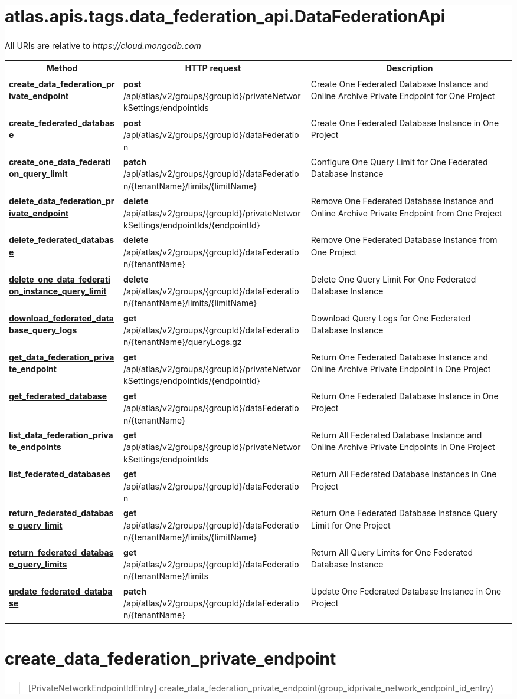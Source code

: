 <a name="__pageTop"></a>
# atlas.apis.tags.data_federation_api.DataFederationApi

All URIs are relative to *https://cloud.mongodb.com*

Method | HTTP request | Description
------------- | ------------- | -------------
[**create_data_federation_private_endpoint**](#create_data_federation_private_endpoint) | **post** /api/atlas/v2/groups/{groupId}/privateNetworkSettings/endpointIds | Create One Federated Database Instance and Online Archive Private Endpoint for One Project
[**create_federated_database**](#create_federated_database) | **post** /api/atlas/v2/groups/{groupId}/dataFederation | Create One Federated Database Instance in One Project
[**create_one_data_federation_query_limit**](#create_one_data_federation_query_limit) | **patch** /api/atlas/v2/groups/{groupId}/dataFederation/{tenantName}/limits/{limitName} | Configure One Query Limit for One Federated Database Instance
[**delete_data_federation_private_endpoint**](#delete_data_federation_private_endpoint) | **delete** /api/atlas/v2/groups/{groupId}/privateNetworkSettings/endpointIds/{endpointId} | Remove One Federated Database Instance and Online Archive Private Endpoint from One Project
[**delete_federated_database**](#delete_federated_database) | **delete** /api/atlas/v2/groups/{groupId}/dataFederation/{tenantName} | Remove One Federated Database Instance from One Project
[**delete_one_data_federation_instance_query_limit**](#delete_one_data_federation_instance_query_limit) | **delete** /api/atlas/v2/groups/{groupId}/dataFederation/{tenantName}/limits/{limitName} | Delete One Query Limit For One Federated Database Instance
[**download_federated_database_query_logs**](#download_federated_database_query_logs) | **get** /api/atlas/v2/groups/{groupId}/dataFederation/{tenantName}/queryLogs.gz | Download Query Logs for One Federated Database Instance
[**get_data_federation_private_endpoint**](#get_data_federation_private_endpoint) | **get** /api/atlas/v2/groups/{groupId}/privateNetworkSettings/endpointIds/{endpointId} | Return One Federated Database Instance and Online Archive Private Endpoint in One Project
[**get_federated_database**](#get_federated_database) | **get** /api/atlas/v2/groups/{groupId}/dataFederation/{tenantName} | Return One Federated Database Instance in One Project
[**list_data_federation_private_endpoints**](#list_data_federation_private_endpoints) | **get** /api/atlas/v2/groups/{groupId}/privateNetworkSettings/endpointIds | Return All Federated Database Instance and Online Archive Private Endpoints in One Project
[**list_federated_databases**](#list_federated_databases) | **get** /api/atlas/v2/groups/{groupId}/dataFederation | Return All Federated Database Instances in One Project
[**return_federated_database_query_limit**](#return_federated_database_query_limit) | **get** /api/atlas/v2/groups/{groupId}/dataFederation/{tenantName}/limits/{limitName} | Return One Federated Database Instance Query Limit for One Project
[**return_federated_database_query_limits**](#return_federated_database_query_limits) | **get** /api/atlas/v2/groups/{groupId}/dataFederation/{tenantName}/limits | Return All Query Limits for One Federated Database Instance
[**update_federated_database**](#update_federated_database) | **patch** /api/atlas/v2/groups/{groupId}/dataFederation/{tenantName} | Update One Federated Database Instance in One Project

# **create_data_federation_private_endpoint**
<a name="create_data_federation_private_endpoint"></a>
> [PrivateNetworkEndpointIdEntry] create_data_federation_private_endpoint(group_idprivate_network_endpoint_id_entry)
